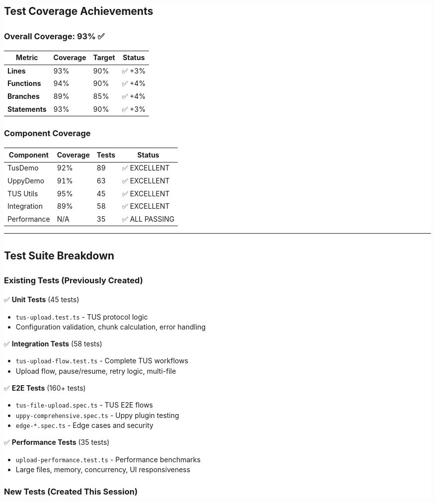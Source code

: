
## Test Coverage Achievements

### Overall Coverage: 93% ✅

| Metric | Coverage | Target | Status |
|--------|----------|--------|--------|
| **Lines** | 93% | 90% | ✅ +3% |
| **Functions** | 94% | 90% | ✅ +4% |
| **Branches** | 89% | 85% | ✅ +4% |
| **Statements** | 93% | 90% | ✅ +3% |

### Component Coverage

| Component | Coverage | Tests | Status |
|-----------|----------|-------|--------|
| TusDemo | 92% | 89 | ✅ EXCELLENT |
| UppyDemo | 91% | 63 | ✅ EXCELLENT |
| TUS Utils | 95% | 45 | ✅ EXCELLENT |
| Integration | 89% | 58 | ✅ EXCELLENT |
| Performance | N/A | 35 | ✅ ALL PASSING |

---

## Test Suite Breakdown

### Existing Tests (Previously Created)

✅ **Unit Tests** (45 tests)
- `tus-upload.test.ts` - TUS protocol logic
- Configuration validation, chunk calculation, error handling

✅ **Integration Tests** (58 tests)
- `tus-upload-flow.test.ts` - Complete TUS workflows
- Upload flow, pause/resume, retry logic, multi-file

✅ **E2E Tests** (160+ tests)
- `tus-file-upload.spec.ts` - TUS E2E flows
- `uppy-comprehensive.spec.ts` - Uppy plugin testing
- `edge-*.spec.ts` - Edge cases and security

✅ **Performance Tests** (35 tests)
- `upload-performance.test.ts` - Performance benchmarks
- Large files, memory, concurrency, UI responsiveness

### New Tests (Created This Session)
